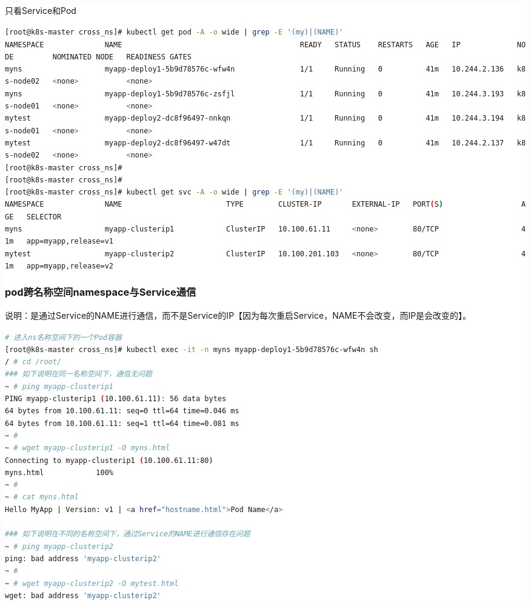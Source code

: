 只看Service和Pod

```bash
[root@k8s-master cross_ns]# kubectl get pod -A -o wide | grep -E '(my)|(NAME)'
NAMESPACE              NAME                                         READY   STATUS    RESTARTS   AGE   IP             NODE         NOMINATED NODE   READINESS GATES
myns                   myapp-deploy1-5b9d78576c-wfw4n               1/1     Running   0          41m   10.244.2.136   k8s-node02   <none>           <none>
myns                   myapp-deploy1-5b9d78576c-zsfjl               1/1     Running   0          41m   10.244.3.193   k8s-node01   <none>           <none>
mytest                 myapp-deploy2-dc8f96497-nnkqn                1/1     Running   0          41m   10.244.3.194   k8s-node01   <none>           <none>
mytest                 myapp-deploy2-dc8f96497-w47dt                1/1     Running   0          41m   10.244.2.137   k8s-node02   <none>           <none>
[root@k8s-master cross_ns]#
[root@k8s-master cross_ns]#
[root@k8s-master cross_ns]# kubectl get svc -A -o wide | grep -E '(my)|(NAME)'
NAMESPACE              NAME                        TYPE        CLUSTER-IP       EXTERNAL-IP   PORT(S)                  AGE   SELECTOR
myns                   myapp-clusterip1            ClusterIP   10.100.61.11     <none>        80/TCP                   41m   app=myapp,release=v1
mytest                 myapp-clusterip2            ClusterIP   10.100.201.103   <none>        80/TCP                   41m   app=myapp,release=v2
```

### pod跨名称空间namespace与Service通信 <a id="pod%E8%B7%A8%E5%90%8D%E7%A7%B0%E7%A9%BA%E9%97%B4namespace%E4%B8%8EService%E9%80%9A%E4%BF%A1"></a>

说明：是通过Service的NAME进行通信，而不是Service的IP【因为每次重启Service，NAME不会改变，而IP是会改变的】。

```bash
# 进入ns名称空间下的一个Pod容器
[root@k8s-master cross_ns]# kubectl exec -it -n myns myapp-deploy1-5b9d78576c-wfw4n sh
/ # cd /root/
### 如下说明在同一名称空间下，通信无问题
~ # ping myapp-clusterip1
PING myapp-clusterip1 (10.100.61.11): 56 data bytes
64 bytes from 10.100.61.11: seq=0 ttl=64 time=0.046 ms
64 bytes from 10.100.61.11: seq=1 ttl=64 time=0.081 ms
~ #
~ # wget myapp-clusterip1 -O myns.html
Connecting to myapp-clusterip1 (10.100.61.11:80)
myns.html            100%
~ #
~ # cat myns.html
Hello MyApp | Version: v1 | <a href="hostname.html">Pod Name</a>

### 如下说明在不同的名称空间下，通过Service的NAME进行通信存在问题
~ # ping myapp-clusterip2
ping: bad address 'myapp-clusterip2'
~ #
~ # wget myapp-clusterip2 -O mytest.html
wget: bad address 'myapp-clusterip2'
```
